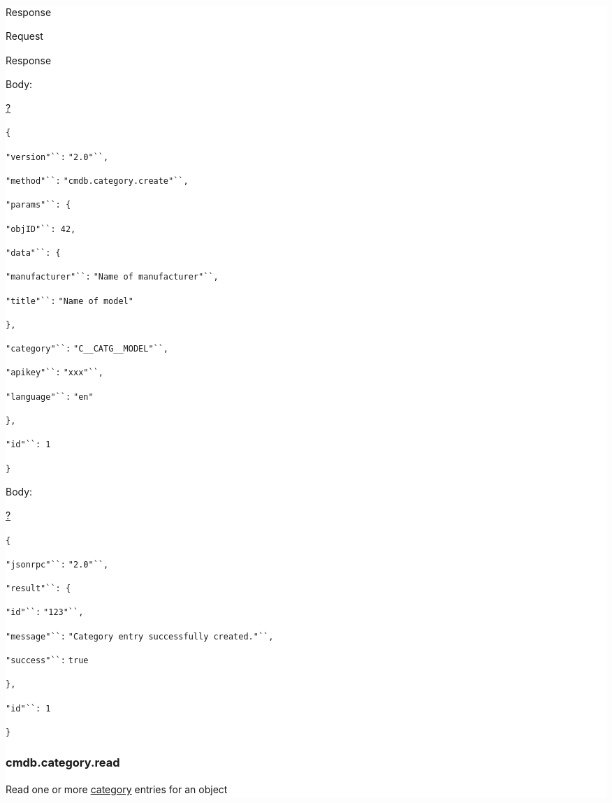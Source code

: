 Response

Request

Response

Body:

[?](#)

`{`

`"version"``:` `"2.0"``,`

`"method"``:` `"cmdb.category.create"``,`

`"params"``: {`

`"objID"``: 42,`

`"data"``: {`

`"manufacturer"``:` `"Name of manufacturer"``,`

`"title"``:` `"Name of model"`

`},`

`"category"``:` `"C__CATG__MODEL"``,`

`"apikey"``:` `"xxx"``,`

`"language"``:` `"en"`

`},`

`"id"``: 1`

`}`

Body:

[?](#)

`{`

`"jsonrpc"``:` `"2.0"``,`

`"result"``: {`

`"id"``:` `"123"``,`

`"message"``:` `"Category entry successfully created."``,`

`"success"``:` `true`

`},`

`"id"``: 1`

`}`

### cmdb.category.read

Read one or more [category](../../basics/structure-of-the-it-documentation.md) entries for an object
